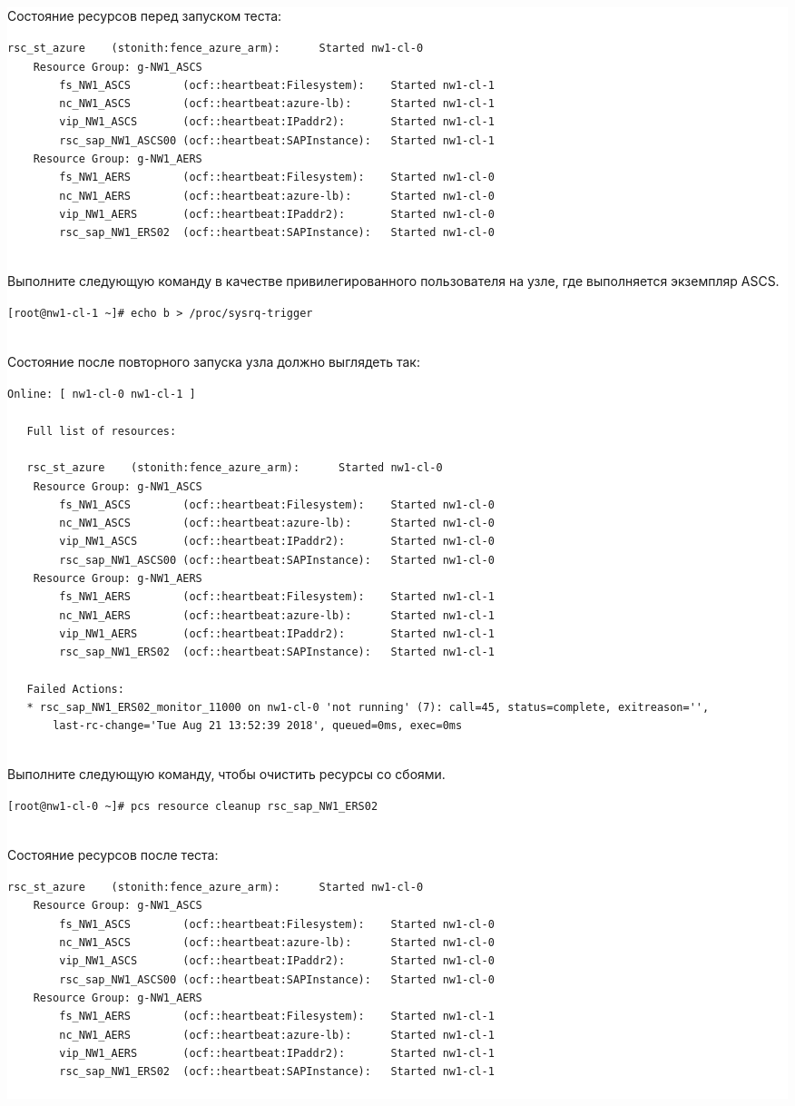    Состояние ресурсов перед запуском теста:

   <pre><code>rsc_st_azure    (stonith:fence_azure_arm):      Started nw1-cl-0
    Resource Group: g-NW1_ASCS
        fs_NW1_ASCS        (ocf::heartbeat:Filesystem):    Started nw1-cl-1
        nc_NW1_ASCS        (ocf::heartbeat:azure-lb):      Started nw1-cl-1
        vip_NW1_ASCS       (ocf::heartbeat:IPaddr2):       Started nw1-cl-1
        rsc_sap_NW1_ASCS00 (ocf::heartbeat:SAPInstance):   Started nw1-cl-1
    Resource Group: g-NW1_AERS
        fs_NW1_AERS        (ocf::heartbeat:Filesystem):    Started nw1-cl-0
        nc_NW1_AERS        (ocf::heartbeat:azure-lb):      Started nw1-cl-0
        vip_NW1_AERS       (ocf::heartbeat:IPaddr2):       Started nw1-cl-0
        rsc_sap_NW1_ERS02  (ocf::heartbeat:SAPInstance):   Started nw1-cl-0
   </code></pre>

   Выполните следующую команду в качестве привилегированного пользователя на узле, где выполняется экземпляр ASCS.

   <pre><code>[root@nw1-cl-1 ~]# echo b > /proc/sysrq-trigger
   </code></pre>

   Состояние после повторного запуска узла должно выглядеть так:

   <pre><code>Online: [ nw1-cl-0 nw1-cl-1 ]
   
   Full list of resources:
   
   rsc_st_azure    (stonith:fence_azure_arm):      Started nw1-cl-0
    Resource Group: g-NW1_ASCS
        fs_NW1_ASCS        (ocf::heartbeat:Filesystem):    Started nw1-cl-0
        nc_NW1_ASCS        (ocf::heartbeat:azure-lb):      Started nw1-cl-0
        vip_NW1_ASCS       (ocf::heartbeat:IPaddr2):       Started nw1-cl-0
        rsc_sap_NW1_ASCS00 (ocf::heartbeat:SAPInstance):   Started nw1-cl-0
    Resource Group: g-NW1_AERS
        fs_NW1_AERS        (ocf::heartbeat:Filesystem):    Started nw1-cl-1
        nc_NW1_AERS        (ocf::heartbeat:azure-lb):      Started nw1-cl-1
        vip_NW1_AERS       (ocf::heartbeat:IPaddr2):       Started nw1-cl-1
        rsc_sap_NW1_ERS02  (ocf::heartbeat:SAPInstance):   Started nw1-cl-1
   
   Failed Actions:
   * rsc_sap_NW1_ERS02_monitor_11000 on nw1-cl-0 'not running' (7): call=45, status=complete, exitreason='',
       last-rc-change='Tue Aug 21 13:52:39 2018', queued=0ms, exec=0ms
   </code></pre>

   Выполните следующую команду, чтобы очистить ресурсы со сбоями.

   <pre><code>[root@nw1-cl-0 ~]# pcs resource cleanup rsc_sap_NW1_ERS02
   </code></pre>

   Состояние ресурсов после теста:

   <pre><code>rsc_st_azure    (stonith:fence_azure_arm):      Started nw1-cl-0
    Resource Group: g-NW1_ASCS
        fs_NW1_ASCS        (ocf::heartbeat:Filesystem):    Started nw1-cl-0
        nc_NW1_ASCS        (ocf::heartbeat:azure-lb):      Started nw1-cl-0
        vip_NW1_ASCS       (ocf::heartbeat:IPaddr2):       Started nw1-cl-0
        rsc_sap_NW1_ASCS00 (ocf::heartbeat:SAPInstance):   Started nw1-cl-0
    Resource Group: g-NW1_AERS
        fs_NW1_AERS        (ocf::heartbeat:Filesystem):    Started nw1-cl-1
        nc_NW1_AERS        (ocf::heartbeat:azure-lb):      Started nw1-cl-1
        vip_NW1_AERS       (ocf::heartbeat:IPaddr2):       Started nw1-cl-1
        rsc_sap_NW1_ERS02  (ocf::heartbeat:SAPInstance):   Started nw1-cl-1
   </code></pre>
